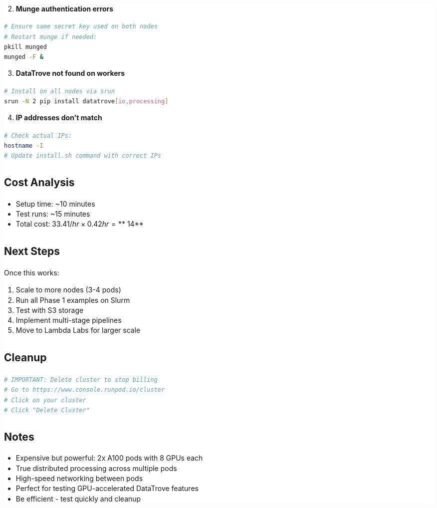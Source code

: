 2. **Munge authentication errors**

```bash
# Ensure same secret key used on both nodes
# Restart munge if needed:
pkill munged
munged -F &
```

3. **DataTrove not found on workers**

```bash
# Install on all nodes via srun
srun -N 2 pip install datatrove[io,processing]
```

4. **IP addresses don't match**

```bash
# Check actual IPs:
hostname -I
# Update install.sh command with correct IPs
```

## Cost Analysis

- Setup time: ~10 minutes
- Test runs: ~15 minutes
- Total cost: $33.41/hr × 0.42 hr = **~$14**

## Next Steps

Once this works:

1. Scale to more nodes (3-4 pods)
2. Run all Phase 1 examples on Slurm
3. Test with S3 storage
4. Implement multi-stage pipelines
5. Move to Lambda Labs for larger scale

## Cleanup

```bash
# IMPORTANT: Delete cluster to stop billing
# Go to https://www.console.runpod.io/cluster
# Click on your cluster
# Click "Delete Cluster"
```

## Notes

- Expensive but powerful: 2x A100 pods with 8 GPUs each
- True distributed processing across multiple pods
- High-speed networking between pods
- Perfect for testing GPU-accelerated DataTrove features
- Be efficient - test quickly and cleanup
